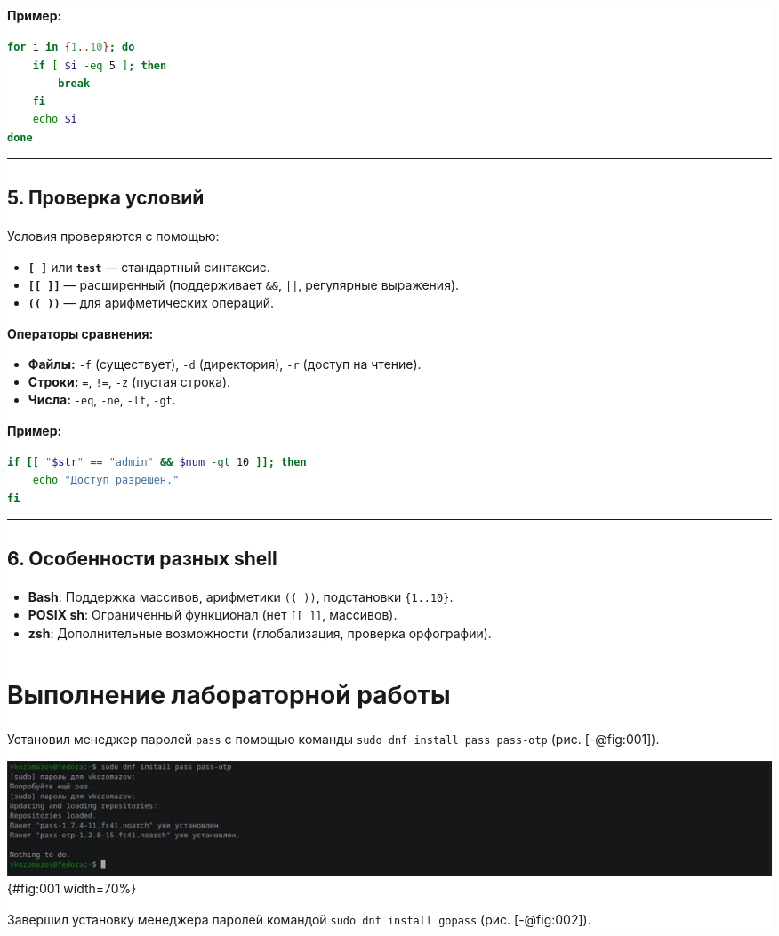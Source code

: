 **Пример:**  
```bash
for i in {1..10}; do  
    if [ $i -eq 5 ]; then  
        break  
    fi  
    echo $i  
done  
```  

---

## **5. Проверка условий**  
Условия проверяются с помощью:  
- **`[ ]`** или **`test`** — стандартный синтаксис.  
- **`[[ ]]`** — расширенный (поддерживает `&&`, `||`, регулярные выражения).  
- **`(( ))`** — для арифметических операций.  

**Операторы сравнения:**  
- **Файлы:** `-f` (существует), `-d` (директория), `-r` (доступ на чтение).  
- **Строки:** `=`, `!=`, `-z` (пустая строка).  
- **Числа:** `-eq`, `-ne`, `-lt`, `-gt`.  

**Пример:**  
```bash
if [[ "$str" == "admin" && $num -gt 10 ]]; then  
    echo "Доступ разрешен."  
fi  
```  

---

## **6. Особенности разных shell**  
- **Bash**: Поддержка массивов, арифметики `(( ))`, подстановки `{1..10}`.  
- **POSIX sh**: Ограниченный функционал (нет `[[ ]]`, массивов).  
- **zsh**: Дополнительные возможности (глобализация, проверка орфографии).  

# Выполнение лабораторной работы

Установил менеджер паролей `pass` с помощью команды `sudo dnf install pass pass-otp` (рис. [-@fig:001]).

![Установка менеджера паролей](image/001.png){#fig:001 width=70%}

Завершил установку менеджера паролей командой `sudo dnf install gopass` (рис. [-@fig:002]).
